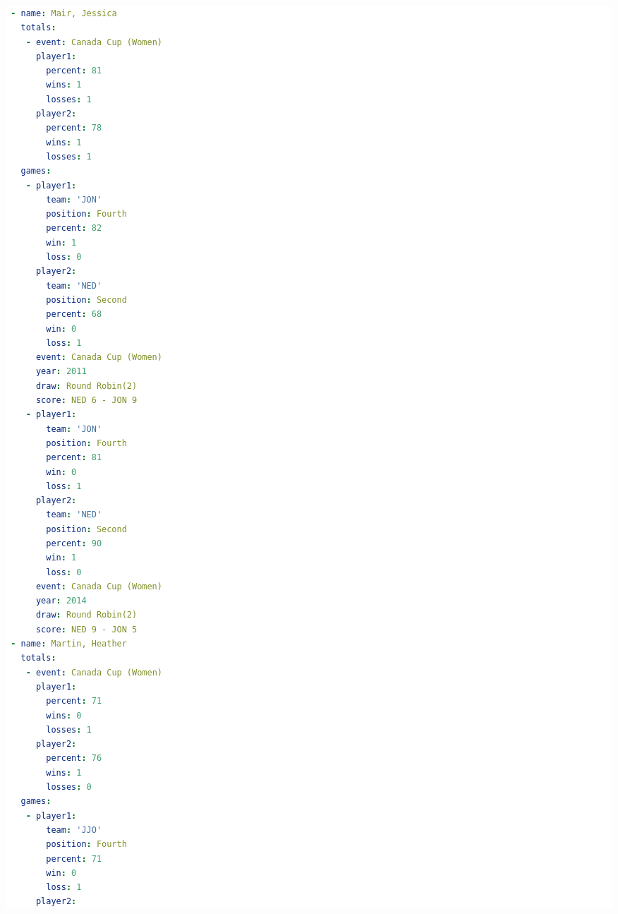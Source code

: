 ```yaml
 - name: Mair, Jessica
   totals:
    - event: Canada Cup (Women)
      player1:
        percent: 81
        wins: 1
        losses: 1
      player2:
        percent: 78
        wins: 1
        losses: 1
   games:
    - player1:
        team: 'JON'
        position: Fourth
        percent: 82
        win: 1
        loss: 0
      player2:
        team: 'NED'
        position: Second
        percent: 68
        win: 0
        loss: 1
      event: Canada Cup (Women)
      year: 2011
      draw: Round Robin(2)
      score: NED 6 - JON 9
    - player1:
        team: 'JON'
        position: Fourth
        percent: 81
        win: 0
        loss: 1
      player2:
        team: 'NED'
        position: Second
        percent: 90
        win: 1
        loss: 0
      event: Canada Cup (Women)
      year: 2014
      draw: Round Robin(2)
      score: NED 9 - JON 5
 - name: Martin, Heather
   totals:
    - event: Canada Cup (Women)
      player1:
        percent: 71
        wins: 0
        losses: 1
      player2:
        percent: 76
        wins: 1
        losses: 0
   games:
    - player1:
        team: 'JJO'
        position: Fourth
        percent: 71
        win: 0
        loss: 1
      player2:
```